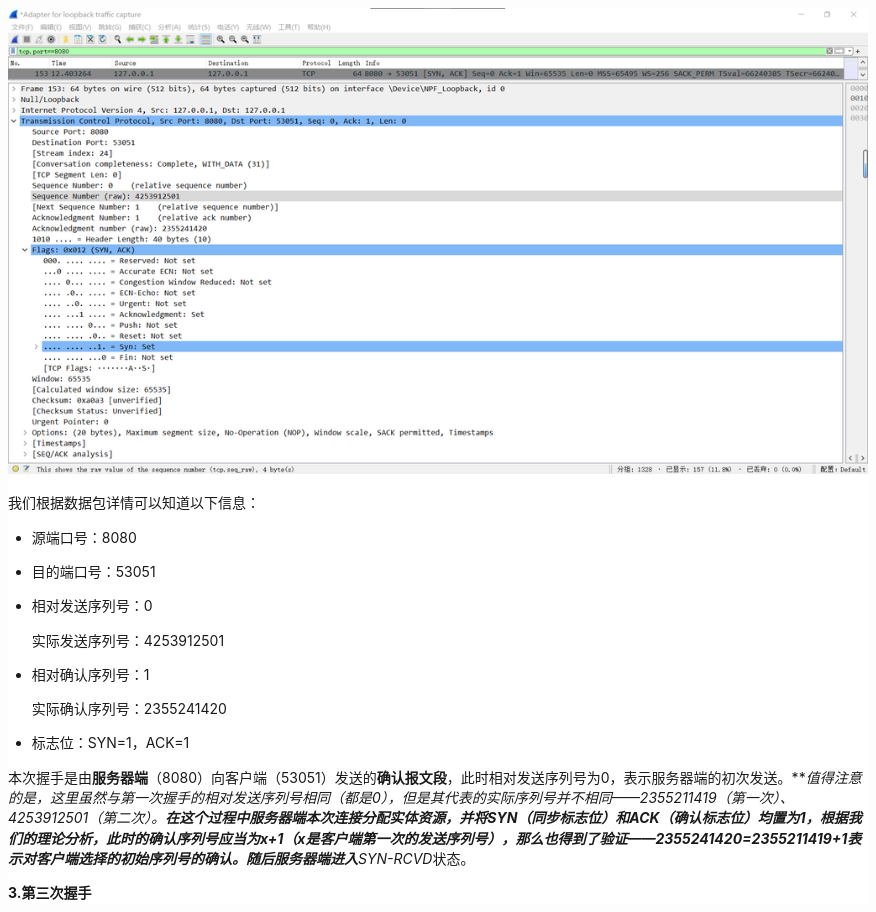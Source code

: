 ![image-20231103144255526](img/image-20231103144255526.png)

我们根据数据包详情可以知道以下信息：

- 源端口号：8080

- 目的端口号：53051

- 相对发送序列号：0

  实际发送序列号：4253912501

- 相对确认序列号：1

  实际确认序列号：2355241420

- 标志位：SYN=1，ACK=1

本次握手是由**服务器端**（8080）向客户端（53051）发送的**确认报文段**，此时相对发送序列号为0，表示服务器端的初次发送。***值得注意的是，这里虽然与第一次握手的相对发送序列号相同（都是0），但是其代表的实际序列号并不相同——2355211419（第一次）、4253912501（第二次）。***在这个过程中服务器端本次连接分配实体资源，并将SYN（同步标志位）和ACK（确认标志位）均置为1，根据我们的理论分析，此时的确认序列号应当为x+1（x是客户端第一次的发送序列号），那么也得到了验证——2355241420=2355211419+1表示对客户端选择的初始序列号的确认。随后服务器端进入**SYN-RCVD**状态。

**3.第三次握手**
